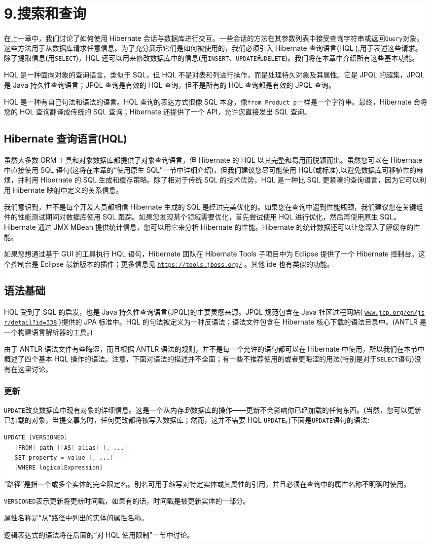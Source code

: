 # 9.搜索和查询

在上一章中，我们讨论了如何使用 Hibernate 会话与数据库进行交互。一些会话的方法在其参数列表中接受查询字符串或返回`Query`对象。这些方法用于从数据库请求任意信息。为了充分展示它们是如何被使用的，我们必须引入 Hibernate 查询语言(HQL ),用于表述这些请求。除了提取信息(用`SELECT`)，HQL 还可以用来修改数据库中的信息(用`INSERT`、`UPDATE`和`DELETE`)。我们将在本章中介绍所有这些基本功能。

HQL 是一种面向对象的查询语言，类似于 SQL，但 HQL 不是对表和列进行操作，而是处理持久对象及其属性。它是 JPQL 的超集，JPQL 是 Java 持久性查询语言；JPQL 查询是有效的 HQL 查询，但不是所有的 HQL 查询都是有效的 JPQL 查询。

HQL 是一种有自己句法和语法的语言。HQL 查询的表达方式很像 SQL 本身，像`from Product p`一样是一个字符串。最终，Hibernate 会将您的 HQL 查询翻译成传统的 SQL 查询；Hibernate 还提供了一个 API，允许您直接发出 SQL 查询。

## Hibernate 查询语言(HQL)

虽然大多数 ORM 工具和对象数据库都提供了对象查询语言，但 Hibernate 的 HQL 以其完整和易用而脱颖而出。虽然您可以在 Hibernate 中直接使用 SQL 语句(这将在本章的“使用原生 SQL”一节中详细介绍)，但我们建议您尽可能使用 HQL(或标准),以避免数据库可移植性的麻烦，并利用 Hibernate 的 SQL 生成和缓存策略。除了相对于传统 SQL 的技术优势，HQL 是一种比 SQL 更紧凑的查询语言，因为它可以利用 Hibernate 映射中定义的关系信息。

我们意识到，并不是每个开发人员都相信 Hibernate 生成的 SQL 是经过完美优化的。如果您在查询中遇到性能瓶颈，我们建议您在关键组件的性能测试期间对数据库使用 SQL 跟踪。如果您发现某个领域需要优化，首先尝试使用 HQL 进行优化，然后再使用原生 SQL。Hibernate 通过 JMX MBean 提供统计信息，您可以用它来分析 Hibernate 的性能。Hibernate 的统计数据还可以让您深入了解缓存的性能。

如果您想通过基于 GUI 的工具执行 HQL 语句，Hibernate 团队在 Hibernate Tools 子项目中为 Eclipse 提供了一个 Hibernate 控制台。这个控制台是 Eclipse 最新版本的插件；更多信息见 [`https://tools.jboss.org/`](https://tools.jboss.org/) 。其他 ide 也有类似的功能。

## 语法基础

HQL 受到了 SQL 的启发，也是 Java 持久性查询语言(JPQL)的主要灵感来源。JPQL 规范包含在 Java 社区过程网站( [`www.jcp.org/en/jsr/detail?id=338`](http://www.jcp.org/en/jsr/detail%253Fid%253D338) )提供的 JPA 标准中。HQL 的句法被定义为一种反语法；语法文件包含在 Hibernate 核心下载的语法目录中。(ANTLR 是一个构建语言解析器的工具。)

由于 ANTLR 语法文件有些晦涩，而且根据 ANTLR 语法的规则，并不是每一个允许的语句都可以在 Hibernate 中使用，所以我们在本节中概述了四个基本 HQL 操作的语法。注意，下面对语法的描述并不全面；有一些不推荐使用的或者更晦涩的用法(特别是对于`SELECT`语句)没有在这里讨论。

### 更新

`UPDATE`改变数据库中现有对象的详细信息。这是一个从内存*到*数据库的操作——更新不会影响你已经加载的任何东西。(当然，您可以更新已加载的对象，当提交事务时，任何更改都将被写入数据库；然而，这并不需要 HQL `UPDATE`。)下面是`UPDATE`语句的语法:

```java
UPDATE [VERSIONED]
   [FROM] path [[AS] alias] [, ...]
   SET property = value [, ...]
   [WHERE logicalExpression]

```

“路径”是指一个或多个实体的完全限定名。别名可用于缩写对特定实体或其属性的引用，并且必须在查询中的属性名称不明确时使用。

`VERSIONED`表示更新将更新时间戳，如果有的话，时间戳是被更新实体的一部分。

属性名称是“从”路径中列出的实体的属性名称。

逻辑表达式的语法将在后面的“对 HQL 使用限制”一节中讨论。
